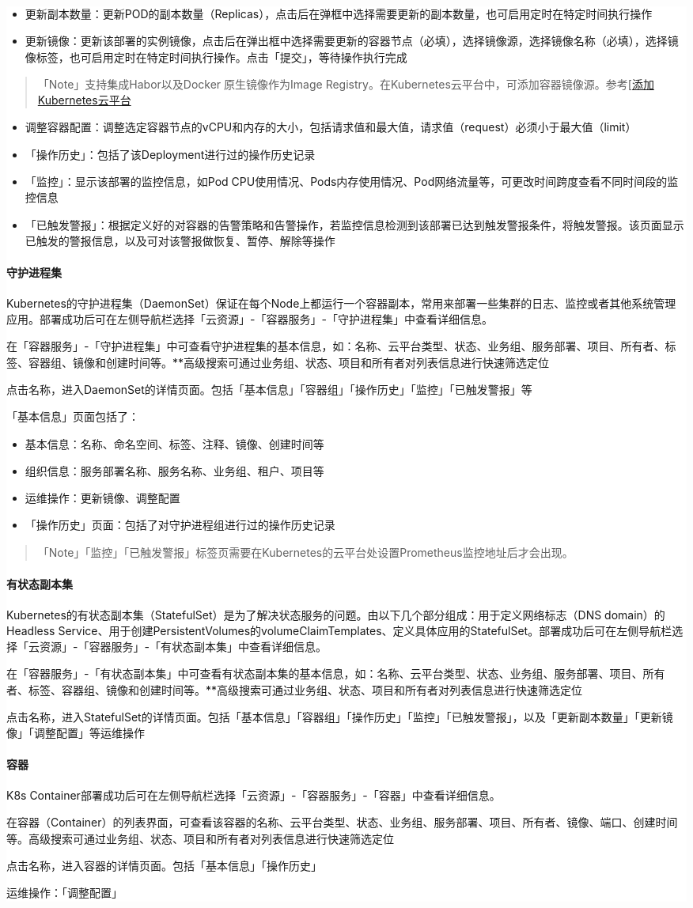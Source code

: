 

  -   更新副本数量：更新POD的副本数量（Replicas），点击后在弹框中选择需要更新的副本数量，也可启用定时在特定时间执行操作

  -   更新镜像：更新该部署的实例镜像，点击后在弹出框中选择需要更新的容器节点（必填），选择镜像源，选择镜像名称（必填），选择镜像标签，也可启用定时在特定时间执行操作。点击「提交」，等待操作执行完成

 >「Note」支持集成Habor以及Docker 原生镜像作为Image Registry。在Kubernetes云平台中，可添加容器镜像源。参考[[添加Kubernetes云平台](https://cloudchef.github.io/doc/AdminDoc/03基础设施管理/云平台管理.html)

  -   调整容器配置：调整选定容器节点的vCPU和内存的大小，包括请求值和最大值，请求值（request）必须小于最大值（limit）

+ 「操作历史」：包括了该Deployment进行过的操作历史记录

+ 「监控」：显示该部署的监控信息，如Pod
    CPU使用情况、Pods内存使用情况、Pod网络流量等，可更改时间跨度查看不同时间段的监控信息

+ 「已触发警报」：根据定义好的对容器的告警策略和告警操作，若监控信息检测到该部署已达到触发警报条件，将触发警报。该页面显示已触发的警报信息，以及可对该警报做恢复、暂停、解除等操作

#### 守护进程集

Kubernetes的守护进程集（DaemonSet）保证在每个Node上都运行一个容器副本，常用来部署一些集群的日志、监控或者其他系统管理应用。部署成功后可在左侧导航栏选择「云资源」-「容器服务」-「守护进程集」中查看详细信息。

  在「容器服务」-「守护进程集」中可查看守护进程集的基本信息，如：名称、云平台类型、状态、业务组、服务部署、项目、所有者、标签、容器组、镜像和创建时间等。**高级搜索可通过业务组、状态、项目和所有者对列表信息进行快速筛选定位

 点击名称，进入DaemonSet的详情页面。包括「基本信息」「容器组」「操作历史」「监控」「已触发警报」等

 「基本信息」页面包括了：

-   基本信息：名称、命名空间、标签、注释、镜像、创建时间等

-   组织信息：服务部署名称、服务名称、业务组、租户、项目等

-   运维操作：更新镜像、调整配置

- 「操作历史」页面：包括了对守护进程组进行过的操作历史记录

>「Note」「监控」「已触发警报」标签页需要在Kubernetes的云平台处设置Prometheus监控地址后才会出现。

#### 有状态副本集

Kubernetes的有状态副本集（StatefulSet）是为了解决状态服务的问题。由以下几个部分组成：用于定义网络标志（DNS domain）的Headless
Service、用于创建PersistentVolumes的volumeClaimTemplates、定义具体应用的StatefulSet。部署成功后可在左侧导航栏选择「云资源」-「容器服务」-「有状态副本集」中查看详细信息。

  在「容器服务」-「有状态副本集」中可查看有状态副本集的基本信息，如：名称、云平台类型、状态、业务组、服务部署、项目、所有者、标签、容器组、镜像和创建时间等。**高级搜索可通过业务组、状态、项目和所有者对列表信息进行快速筛选定位

  点击名称，进入StatefulSet的详情页面。包括「基本信息」「容器组」「操作历史」「监控」「已触发警报」，以及「更新副本数量」「更新镜像」「调整配置」等运维操作

#### 容器

K8s Container部署成功后可在左侧导航栏选择「云资源」-「容器服务」-「容器」中查看详细信息。

  在容器（Container）的列表界面，可查看该容器的名称、云平台类型、状态、业务组、服务部署、项目、所有者、镜像、端口、创建时间等。高级搜索可通过业务组、状态、项目和所有者对列表信息进行快速筛选定位

 点击名称，进入容器的详情页面。包括「基本信息」「操作历史」

 运维操作：「调整配置」
